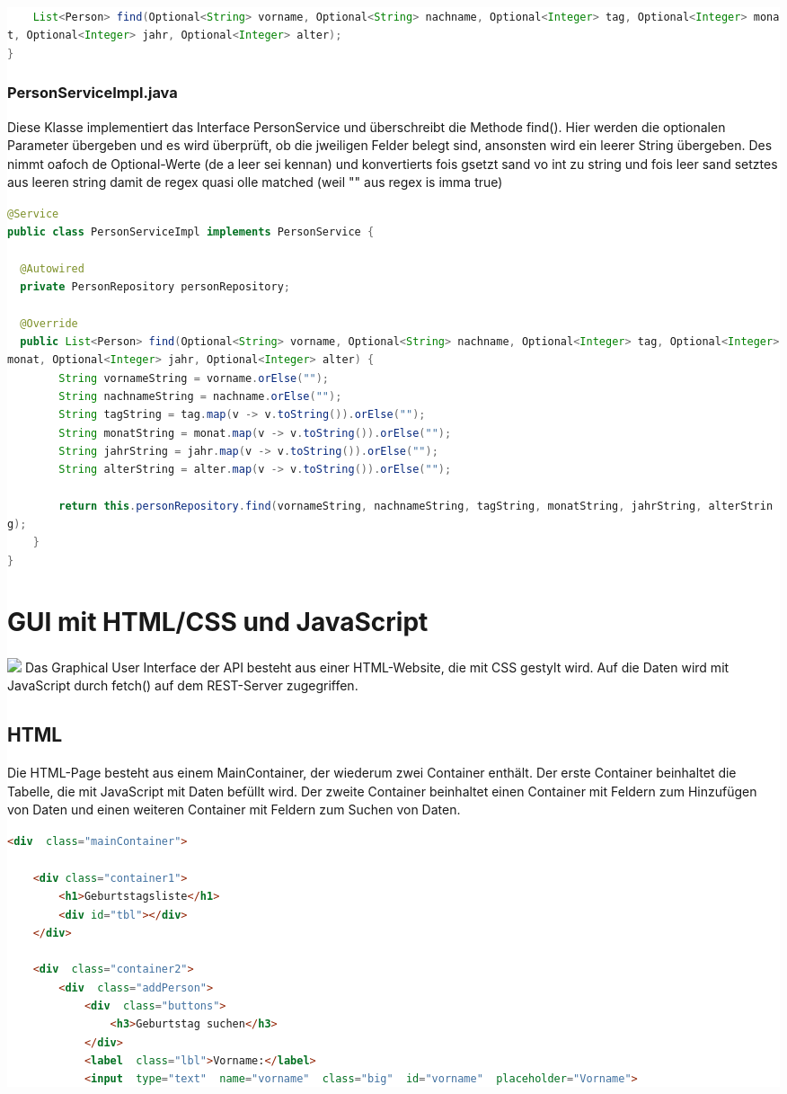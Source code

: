 ```java
    List<Person> find(Optional<String> vorname, Optional<String> nachname, Optional<Integer> tag, Optional<Integer> monat, Optional<Integer> jahr, Optional<Integer> alter);  
}
```

### PersonServiceImpl.java
Diese Klasse implementiert das Interface PersonService und überschreibt die Methode find(). Hier werden die optionalen Parameter übergeben und es wird überprüft, ob die jweiligen Felder belegt sind, ansonsten wird ein leerer String übergeben.
Des nimmt oafoch de Optional-Werte (de a leer sei kennan) und konvertierts fois gsetzt sand vo int zu string und fois leer sand setztes aus leeren string damit de regex quasi olle matched (weil "" aus regex is imma true)

```java
@Service  
public class PersonServiceImpl implements PersonService {  
  
  @Autowired  
  private PersonRepository personRepository;  
  
  @Override  
  public List<Person> find(Optional<String> vorname, Optional<String> nachname, Optional<Integer> tag, Optional<Integer> monat, Optional<Integer> jahr, Optional<Integer> alter) {  
        String vornameString = vorname.orElse("");  
        String nachnameString = nachname.orElse("");  
        String tagString = tag.map(v -> v.toString()).orElse("");  
        String monatString = monat.map(v -> v.toString()).orElse("");  
        String jahrString = jahr.map(v -> v.toString()).orElse("");  
        String alterString = alter.map(v -> v.toString()).orElse("");  
  
        return this.personRepository.find(vornameString, nachnameString, tagString, monatString, jahrString, alterString);  
    }  
}
```

# GUI mit HTML/CSS und JavaScript
![](https://lh3.googleusercontent.com/u25H0jExUntGLxRs68HZCNfu3W99AqpUZOS7Ns2wmoDe3SgqI-qPJNDLzBH6cvOi_NGh9OmPSJZmCb2jUGYc2a6X9eD9uuoo15qp9-IDihxSDaLSR4ICWicAtDZYP9fC_qRpAwWtKOz8VHzZgjgN7CZXjnoluxKjxGhjog6Vtf8WHW6fMK-KHwn1tBCsnPcScmnlmQrwcEhh0_x0Z8tFhY2W1-DCNVteCurzrffRIo5gH_F6E5v3VEvlSAObtjPwzuulIxSCa1qc7nULdZCbS5uePIKAOy1Hf8MHjEfKlH3Ykp7h60caBcqIphdnnFh-kHH_CymD5KBr3MIsrFaNbuEi2Vy0ZiWc_Ii8pD6iXkCy76v8ZMUYnLGU0dypvGqn701r_-Wiq318JqDlQ_wUMDSe4C0DbASUc0FoLN7TtKr0bpCeehhJT5_MpXaYg0A2CIS9E3sSWRMQZF9xAYByJ0OMa6-4jSUZTcQT7brqwRuN7a7GrU7RDIMBL-dJpbMZsjosGXGhOYokNGA-QPywocU35M3MkJV2XpU9lCQU2-WMGnHMV5_bPeGHF1TPM7iHKjlWZu1yFnF-UI02Y9JRjryQujAVtbwcQAF8_UNVOQXtPsbA6b5A82Ksc0Rb5n8Fm7LSnk0r-wrhzTOEsDsjwnsKMbZ04Cno2RKIRunp4ob78tSV7Ll8lD-afrjiebjts92qXzbFH6O4RWkbFPIS24qrbefX5aC6m34PBUHupJW3EDZ0DcJPXkJqZN1Ncb7TSR43CfRIT7T_-BvF2Pp6_qSbKy5RpHIurClLJyFRX82zMbiKkmnpN4Rw_L68G3IdAFB1_fhGPVN-e-pmhQsG1e3B5rflkYEQAjAV-U3wqFAQcRaT5zwnWPz_kUnDaZRYdPDAdFzUUvUtj_O37PLVEDWB2ZTRgSD9UM4aKwsTRuxi=w2256-h1263-s-no?authuser=0)
Das Graphical User Interface der API besteht aus einer HTML-Website, die mit CSS gestylt wird. Auf die Daten wird mit JavaScript durch fetch() auf dem REST-Server zugegriffen. 

## HTML
Die HTML-Page besteht aus einem MainContainer, der wiederum zwei Container enthält. Der erste Container beinhaltet die Tabelle, die mit JavaScript mit Daten befüllt wird.
Der zweite Container beinhaltet einen Container mit Feldern zum Hinzufügen von Daten und einen weiteren Container mit Feldern zum Suchen von Daten.
```html 
<div  class="mainContainer">

	<div class="container1">
		<h1>Geburtstagsliste</h1>
		<div id="tbl"></div>
	</div>
	
	<div  class="container2">
		<div  class="addPerson">
			<div  class="buttons">
				<h3>Geburtstag suchen</h3>
			</div>
			<label  class="lbl">Vorname:</label>
			<input  type="text"  name="vorname"  class="big"  id="vorname"  placeholder="Vorname">
```